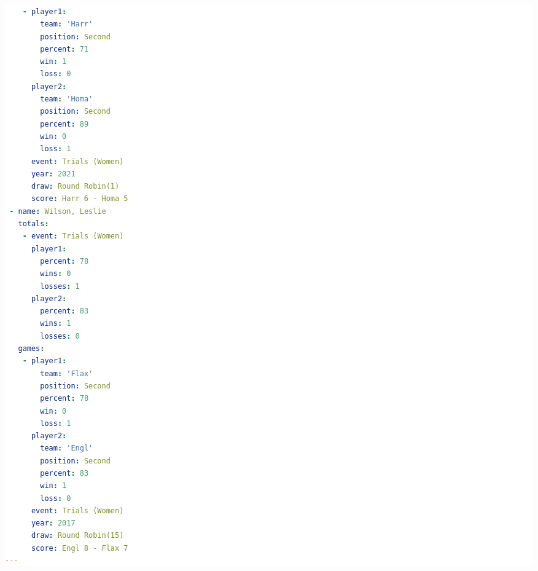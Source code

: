 ```yaml
    - player1:
        team: 'Harr'
        position: Second
        percent: 71
        win: 1
        loss: 0
      player2:
        team: 'Homa'
        position: Second
        percent: 89
        win: 0
        loss: 1
      event: Trials (Women)
      year: 2021
      draw: Round Robin(1)
      score: Harr 6 - Homa 5
 - name: Wilson, Leslie
   totals:
    - event: Trials (Women)
      player1:
        percent: 78
        wins: 0
        losses: 1
      player2:
        percent: 83
        wins: 1
        losses: 0
   games:
    - player1:
        team: 'Flax'
        position: Second
        percent: 78
        win: 0
        loss: 1
      player2:
        team: 'Engl'
        position: Second
        percent: 83
        win: 1
        loss: 0
      event: Trials (Women)
      year: 2017
      draw: Round Robin(15)
      score: Engl 8 - Flax 7
---
```

